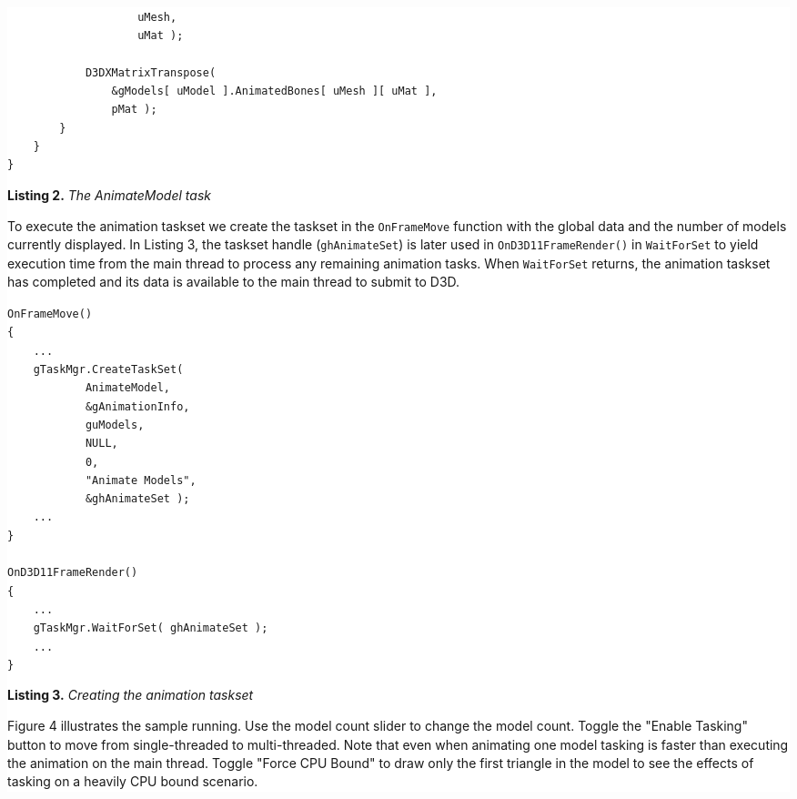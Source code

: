 ```
                    uMesh, 
                    uMat );

            D3DXMatrixTranspose(
                &gModels[ uModel ].AnimatedBones[ uMesh ][ uMat ],
                pMat );
        }
    }
}

```

**Listing 2.** *The AnimateModel task*

To execute the animation taskset we create the taskset in the `OnFrameMove`
function with the global data and the number of models currently displayed. In
Listing 3, the taskset handle (`ghAnimateSet`) is later used in
`OnD3D11FrameRender()` in `WaitForSet` to yield execution time from the main
thread to process any remaining animation tasks. When `WaitForSet` returns, the
animation taskset has completed and its data is available to the main thread to
submit to D3D.

```
OnFrameMove()
{
    ...
    gTaskMgr.CreateTaskSet(
            AnimateModel,
            &gAnimationInfo,
            guModels,
            NULL,
            0,
            "Animate Models",
            &ghAnimateSet );
    ...
}

OnD3D11FrameRender()
{
    ...
    gTaskMgr.WaitForSet( ghAnimateSet );
    ...
}
```

**Listing 3.** *Creating the animation taskset*

Figure 4 illustrates the sample running. Use the model count slider to change
the model count. Toggle the "Enable Tasking" button to move from single-threaded
to multi-threaded. Note that even when animating one model tasking is faster
than executing the animation on the main thread. Toggle "Force CPU Bound" to
draw only the first triangle in the model to see the effects of tasking on a
heavily CPU bound scenario.


[1]: https://software.intel.com/sites/default/files/Using_Tasking_to_Scale_Game_Engine_Systems.pdf
[2]: https://software.intel.com/en-us/articles/game-engine-tasking-animation
[101]: ./using-tasking-to-scale-game-engine-systems/34573-figure-1.jpg
[102]: ./using-tasking-to-scale-game-engine-systems/34574-figure-2.jpg
[103]: ./using-tasking-to-scale-game-engine-systems/34575-figure-3.jpg
[104]: ./using-tasking-to-scale-game-engine-systems/34576-figure-4.jpg
[105]: ./using-tasking-to-scale-game-engine-systems/34577-figure-5.jpg